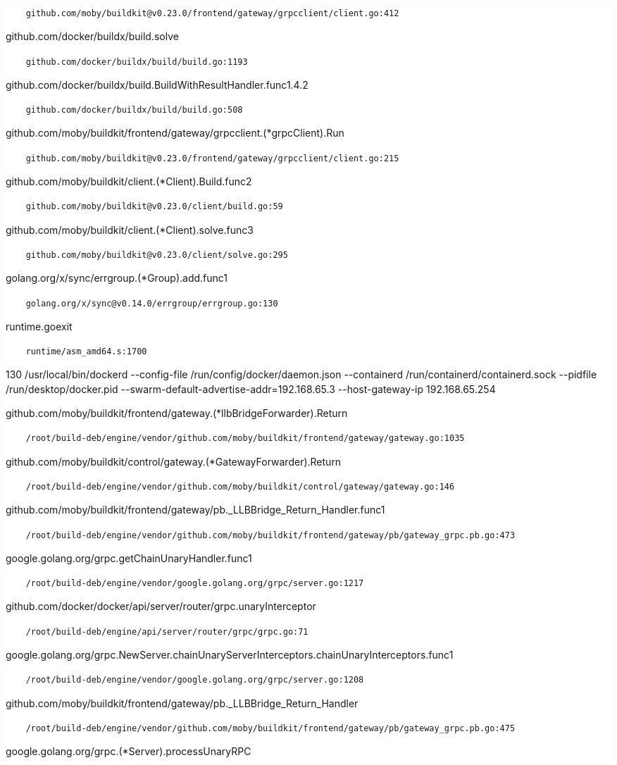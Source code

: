         github.com/moby/buildkit@v0.23.0/frontend/gateway/grpcclient/client.go:412

github.com/docker/buildx/build.solve

        github.com/docker/buildx/build/build.go:1193

github.com/docker/buildx/build.BuildWithResultHandler.func1.4.2

        github.com/docker/buildx/build/build.go:508

github.com/moby/buildkit/frontend/gateway/grpcclient.(*grpcClient).Run

        github.com/moby/buildkit@v0.23.0/frontend/gateway/grpcclient/client.go:215

github.com/moby/buildkit/client.(*Client).Build.func2

        github.com/moby/buildkit@v0.23.0/client/build.go:59

github.com/moby/buildkit/client.(*Client).solve.func3

        github.com/moby/buildkit@v0.23.0/client/solve.go:295

golang.org/x/sync/errgroup.(*Group).add.func1

        golang.org/x/sync@v0.14.0/errgroup/errgroup.go:130

runtime.goexit

        runtime/asm_amd64.s:1700



130  /usr/local/bin/dockerd --config-file /run/config/docker/daemon.json --containerd /run/containerd/containerd.sock --pidfile /run/desktop/docker.pid --swarm-default-advertise-addr=192.168.65.3 --host-gateway-ip 192.168.65.254

github.com/moby/buildkit/frontend/gateway.(*llbBridgeForwarder).Return

        /root/build-deb/engine/vendor/github.com/moby/buildkit/frontend/gateway/gateway.go:1035

github.com/moby/buildkit/control/gateway.(*GatewayForwarder).Return

        /root/build-deb/engine/vendor/github.com/moby/buildkit/control/gateway/gateway.go:146

github.com/moby/buildkit/frontend/gateway/pb._LLBBridge_Return_Handler.func1

        /root/build-deb/engine/vendor/github.com/moby/buildkit/frontend/gateway/pb/gateway_grpc.pb.go:473

google.golang.org/grpc.getChainUnaryHandler.func1

        /root/build-deb/engine/vendor/google.golang.org/grpc/server.go:1217

github.com/docker/docker/api/server/router/grpc.unaryInterceptor

        /root/build-deb/engine/api/server/router/grpc/grpc.go:71

google.golang.org/grpc.NewServer.chainUnaryServerInterceptors.chainUnaryInterceptors.func1

        /root/build-deb/engine/vendor/google.golang.org/grpc/server.go:1208

github.com/moby/buildkit/frontend/gateway/pb._LLBBridge_Return_Handler

        /root/build-deb/engine/vendor/github.com/moby/buildkit/frontend/gateway/pb/gateway_grpc.pb.go:475

google.golang.org/grpc.(*Server).processUnaryRPC
